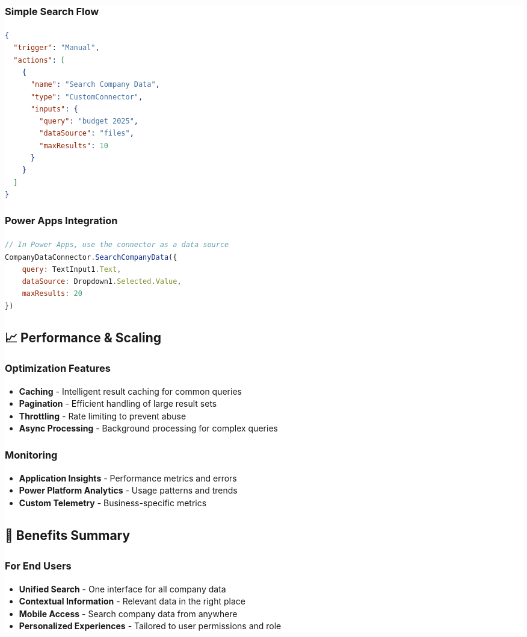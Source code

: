 ### **Simple Search Flow**
```json
{
  "trigger": "Manual",
  "actions": [
    {
      "name": "Search Company Data",
      "type": "CustomConnector",
      "inputs": {
        "query": "budget 2025",
        "dataSource": "files",
        "maxResults": 10
      }
    }
  ]
}
```

### **Power Apps Integration**
```javascript
// In Power Apps, use the connector as a data source
CompanyDataConnector.SearchCompanyData({
    query: TextInput1.Text,
    dataSource: Dropdown1.Selected.Value,
    maxResults: 20
})
```

## 📈 Performance & Scaling

### **Optimization Features**
- **Caching** - Intelligent result caching for common queries
- **Pagination** - Efficient handling of large result sets
- **Throttling** - Rate limiting to prevent abuse
- **Async Processing** - Background processing for complex queries

### **Monitoring**
- **Application Insights** - Performance metrics and errors
- **Power Platform Analytics** - Usage patterns and trends
- **Custom Telemetry** - Business-specific metrics

## 🎉 Benefits Summary

### **For End Users**
- **Unified Search** - One interface for all company data
- **Contextual Information** - Relevant data in the right place
- **Mobile Access** - Search company data from anywhere
- **Personalized Experiences** - Tailored to user permissions and role
